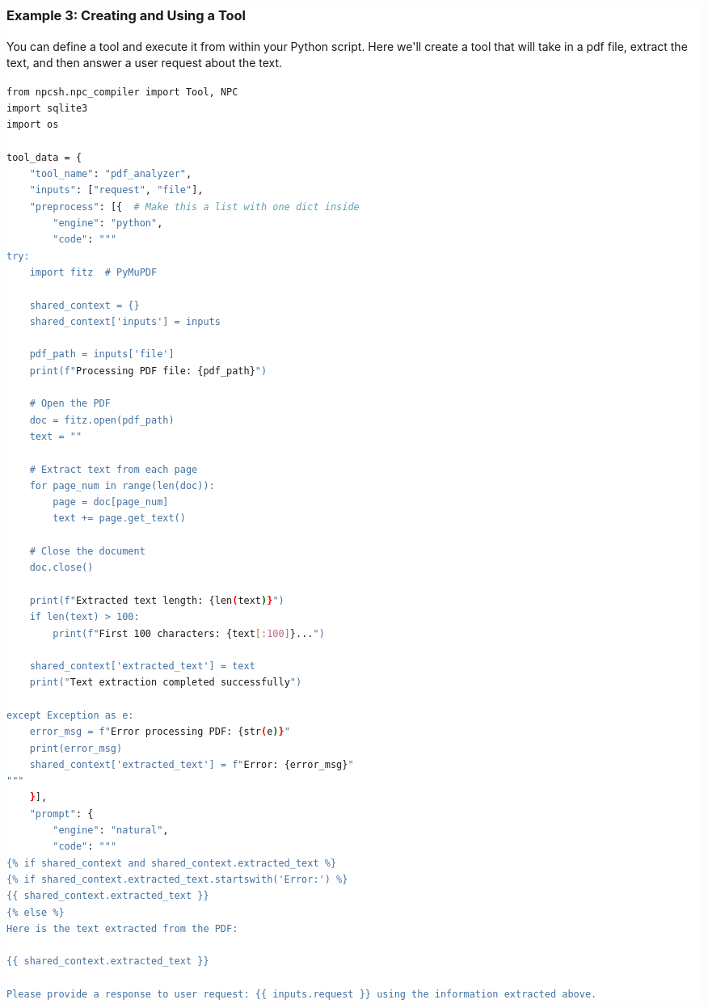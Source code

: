 
### Example 3: Creating and Using a Tool
You can define a tool and execute it from within your Python script.
Here we'll create a tool that will take in a pdf file, extract the text, and then answer a user request about the text.

```bash
from npcsh.npc_compiler import Tool, NPC
import sqlite3
import os

tool_data = {
    "tool_name": "pdf_analyzer",
    "inputs": ["request", "file"],
    "preprocess": [{  # Make this a list with one dict inside
        "engine": "python",
        "code": """
try:
    import fitz  # PyMuPDF

    shared_context = {}
    shared_context['inputs'] = inputs

    pdf_path = inputs['file']
    print(f"Processing PDF file: {pdf_path}")

    # Open the PDF
    doc = fitz.open(pdf_path)
    text = ""

    # Extract text from each page
    for page_num in range(len(doc)):
        page = doc[page_num]
        text += page.get_text()

    # Close the document
    doc.close()

    print(f"Extracted text length: {len(text)}")
    if len(text) > 100:
        print(f"First 100 characters: {text[:100]}...")

    shared_context['extracted_text'] = text
    print("Text extraction completed successfully")

except Exception as e:
    error_msg = f"Error processing PDF: {str(e)}"
    print(error_msg)
    shared_context['extracted_text'] = f"Error: {error_msg}"
"""
    }],
    "prompt": {
        "engine": "natural",
        "code": """
{% if shared_context and shared_context.extracted_text %}
{% if shared_context.extracted_text.startswith('Error:') %}
{{ shared_context.extracted_text }}
{% else %}
Here is the text extracted from the PDF:

{{ shared_context.extracted_text }}

Please provide a response to user request: {{ inputs.request }} using the information extracted above.
```